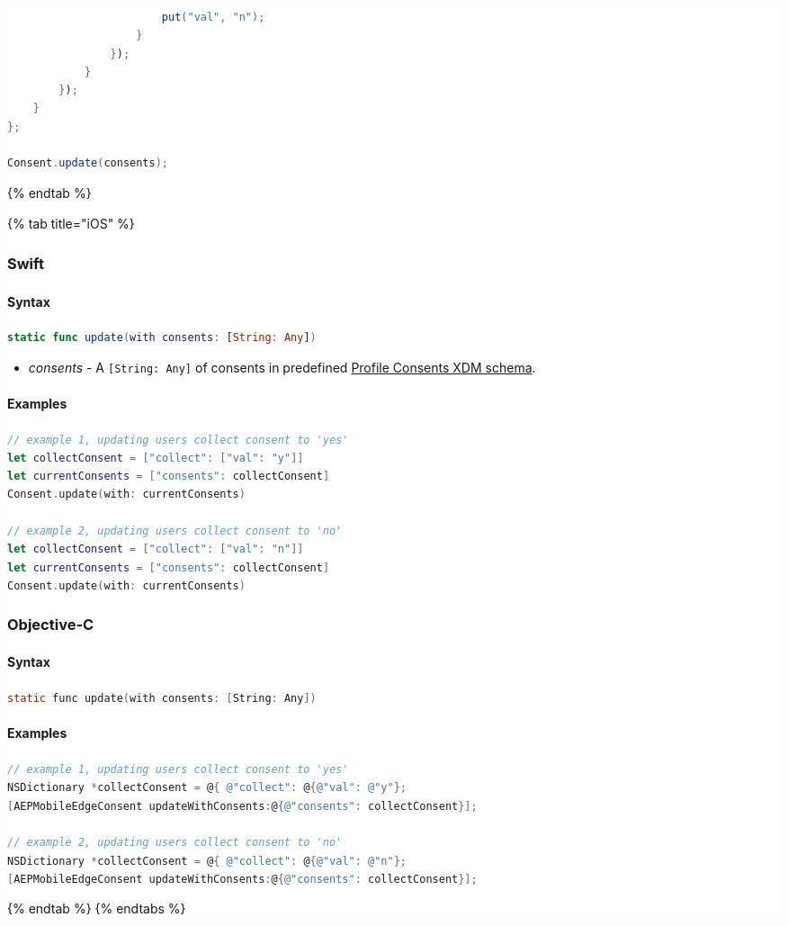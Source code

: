 ```java
						put("val", "n");
					}
				});
			}
		});
	}
};

Consent.update(consents);
```

{% endtab %}

{% tab title="iOS" %}

### Swift

#### Syntax

```swift
static func update(with consents: [String: Any])
```

* *consents* - A `[String: Any]` of consents in predefined [Profile Consents XDM schema](https://github.com/adobe/xdm/blob/master/docs/reference/mixins/profile/profile-consents.schema.md).

#### Examples

```swift
// example 1, updating users collect consent to 'yes'
let collectConsent = ["collect": ["val": "y"]]
let currentConsents = ["consents": collectConsent]
Consent.update(with: currentConsents)

// example 2, updating users collect consent to 'no'
let collectConsent = ["collect": ["val": "n"]]
let currentConsents = ["consents": collectConsent]
Consent.update(with: currentConsents)
```

### Objective-C

#### Syntax

```objective-c
static func update(with consents: [String: Any])
```

#### Examples

```objective-c
// example 1, updating users collect consent to 'yes'
NSDictionary *collectConsent = @{ @"collect": @{@"val": @"y"};
[AEPMobileEdgeConsent updateWithConsents:@{@"consents": collectConsent}];

// example 2, updating users collect consent to 'no'
NSDictionary *collectConsent = @{ @"collect": @{@"val": @"n"};
[AEPMobileEdgeConsent updateWithConsents:@{@"consents": collectConsent}];
```

{% endtab %}
{% endtabs %}